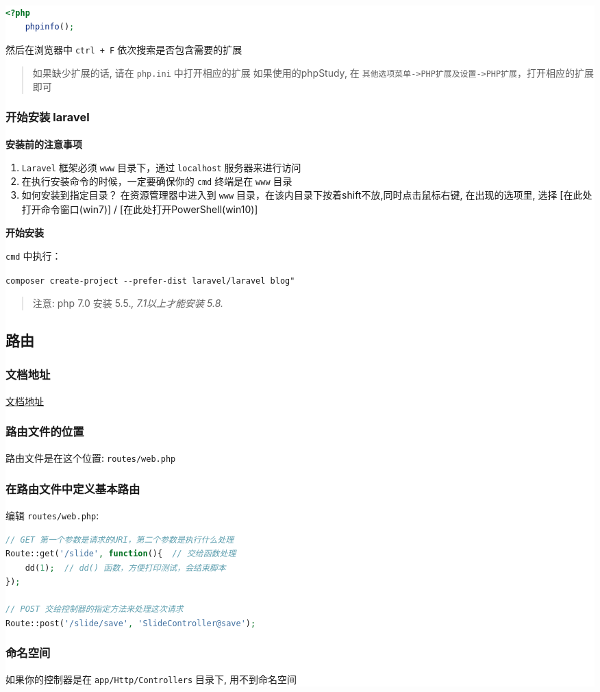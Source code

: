 ```php
<?php
    phpinfo();
```

然后在浏览器中 `ctrl + F` 依次搜索是否包含需要的扩展

> 如果缺少扩展的话, 请在 `php.ini` 中打开相应的扩展
> 如果使用的phpStudy, 在 `其他选项菜单->PHP扩展及设置->PHP扩展`，打开相应的扩展即可

### 开始安装 laravel

**安装前的注意事项**

1. `Laravel` 框架必须 `www` 目录下，通过 `localhost` 服务器来进行访问
2. 在执行安装命令的时候，一定要确保你的 `cmd` 终端是在 `www` 目录
3. 如何安装到指定目录？ 在资源管理器中进入到 `www` 目录，在该内目录下按着shift不放,同时点击鼠标右键, 在出现的选项里, 选择 [在此处打开命令窗口(win7)] / [在此处打开PowerShell(win10)]

**开始安装**

`cmd` 中执行：

```
composer create-project --prefer-dist laravel/laravel blog"
```

> 注意: php 7.0 安装 5.5.*,  7.1以上才能安装 5.8.*

## 路由

### 文档地址

[文档地址](https://learnku.com/docs/laravel/6.x/routing/5135)

### 路由文件的位置

路由文件是在这个位置: `routes/web.php`

### 在路由文件中定义基本路由

编辑 `routes/web.php`:

```php
// GET 第一个参数是请求的URI，第二个参数是执行什么处理
Route::get('/slide', function(){  // 交给函数处理
	dd(1);  // dd() 函数，方便打印测试，会结束脚本
});

// POST 交给控制器的指定方法来处理这次请求
Route::post('/slide/save', 'SlideController@save');
```

### 命名空间

如果你的控制器是在 `app/Http/Controllers` 目录下, 用不到命名空间
